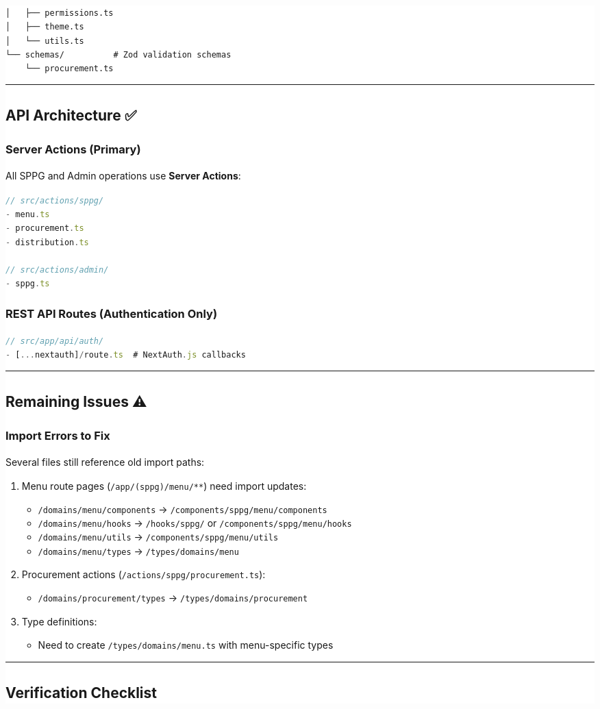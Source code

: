 ```
│   ├── permissions.ts
│   ├── theme.ts
│   └── utils.ts
└── schemas/          # Zod validation schemas
    └── procurement.ts
```

---

## API Architecture ✅

### Server Actions (Primary)
All SPPG and Admin operations use **Server Actions**:
```typescript
// src/actions/sppg/
- menu.ts
- procurement.ts
- distribution.ts

// src/actions/admin/
- sppg.ts
```

### REST API Routes (Authentication Only)
```typescript
// src/app/api/auth/
- [...nextauth]/route.ts  # NextAuth.js callbacks
```

---

## Remaining Issues ⚠️

### Import Errors to Fix
Several files still reference old import paths:
1. Menu route pages (`/app/(sppg)/menu/**`) need import updates:
   - `/domains/menu/components` → `/components/sppg/menu/components`
   - `/domains/menu/hooks` → `/hooks/sppg/` or `/components/sppg/menu/hooks`
   - `/domains/menu/utils` → `/components/sppg/menu/utils`
   - `/domains/menu/types` → `/types/domains/menu`

2. Procurement actions (`/actions/sppg/procurement.ts`):
   - `/domains/procurement/types` → `/types/domains/procurement`

3. Type definitions:
   - Need to create `/types/domains/menu.ts` with menu-specific types

---

## Verification Checklist
